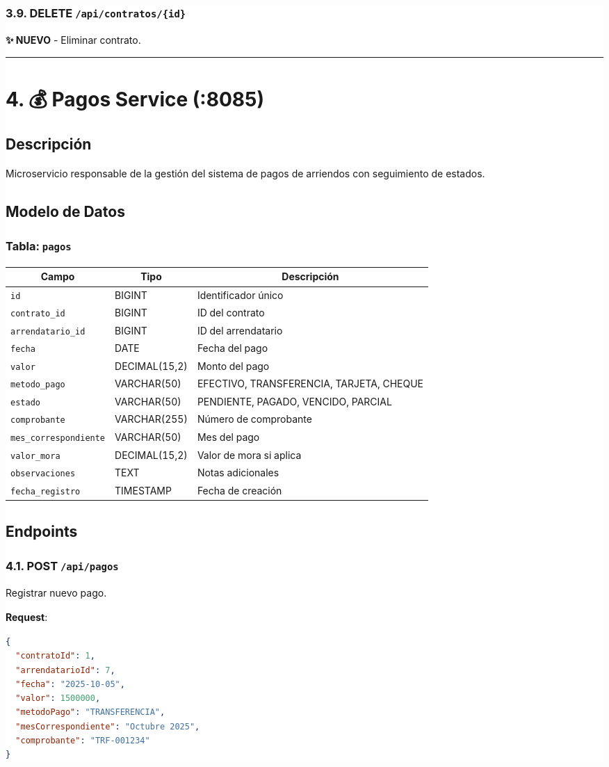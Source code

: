 
### 3.9. DELETE `/api/contratos/{id}`
**✨ NUEVO** - Eliminar contrato.

---

# 4. 💰 Pagos Service (:8085)

## Descripción
Microservicio responsable de la gestión del sistema de pagos de arriendos con seguimiento de estados.

## Modelo de Datos

### Tabla: `pagos`

| Campo | Tipo | Descripción |
|-------|------|-------------|
| `id` | BIGINT | Identificador único |
| `contrato_id` | BIGINT | ID del contrato |
| `arrendatario_id` | BIGINT | ID del arrendatario |
| `fecha` | DATE | Fecha del pago |
| `valor` | DECIMAL(15,2) | Monto del pago |
| `metodo_pago` | VARCHAR(50) | EFECTIVO, TRANSFERENCIA, TARJETA, CHEQUE |
| `estado` | VARCHAR(50) | PENDIENTE, PAGADO, VENCIDO, PARCIAL |
| `comprobante` | VARCHAR(255) | Número de comprobante |
| `mes_correspondiente` | VARCHAR(50) | Mes del pago |
| `valor_mora` | DECIMAL(15,2) | Valor de mora si aplica |
| `observaciones` | TEXT | Notas adicionales |
| `fecha_registro` | TIMESTAMP | Fecha de creación |

## Endpoints

### 4.1. POST `/api/pagos`
Registrar nuevo pago.

**Request**:
```json
{
  "contratoId": 1,
  "arrendatarioId": 7,
  "fecha": "2025-10-05",
  "valor": 1500000,
  "metodoPago": "TRANSFERENCIA",
  "mesCorrespondiente": "Octubre 2025",
  "comprobante": "TRF-001234"
}
```
